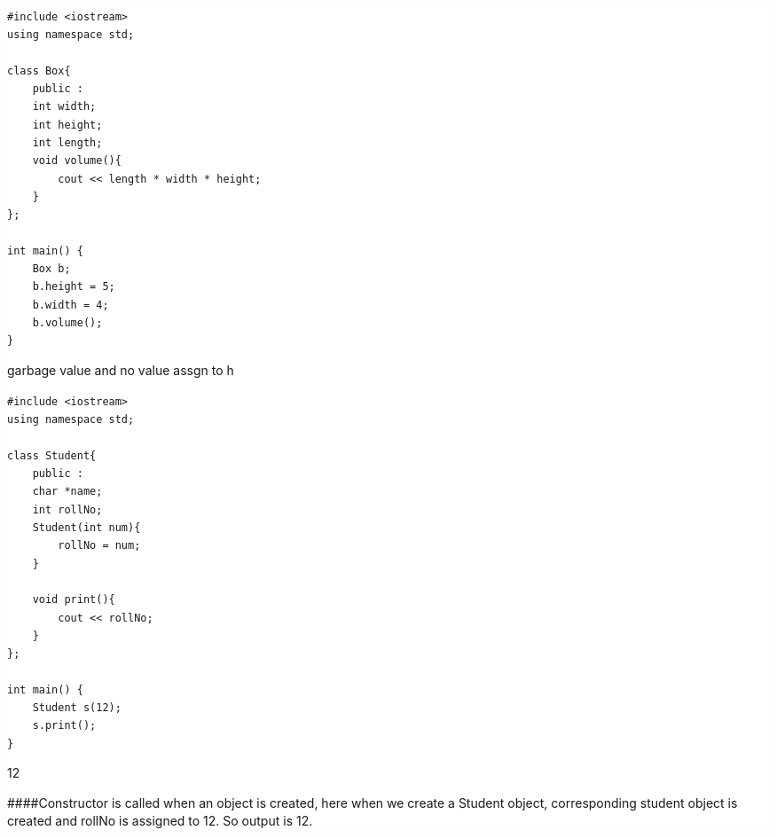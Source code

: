 ```other
#include <iostream>
using namespace std;

class Box{
    public :
    int width;
    int height;
    int length;
    void volume(){
        cout << length * width * height;
    }
};

int main() {
    Box b;
    b.height = 5;
    b.width = 4;
    b.volume();
}
```


garbage value and no value assgn to h

```other
#include <iostream>
using namespace std;

class Student{
    public :
    char *name;
    int rollNo;
    Student(int num){
        rollNo = num;
    }

    void print(){
        cout << rollNo;
    }
};

int main() {
    Student s(12);
    s.print();
}
```


12

####Constructor is called when an object is created, here when we create a Student object, corresponding student object is created and rollNo is assigned to 12. So output is 12.

